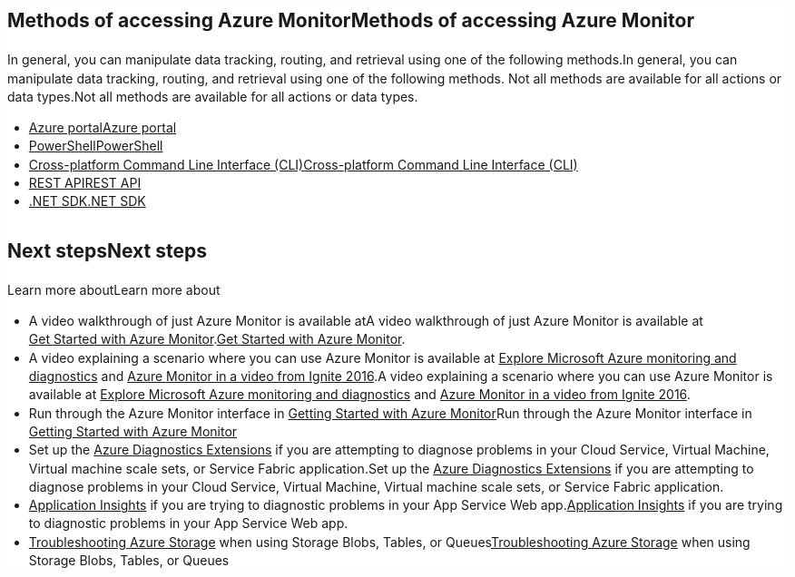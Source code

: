 ## <a name="methods-of-accessing-azure-monitor"></a><span data-ttu-id="07f54-214">Methods of accessing Azure Monitor</span><span class="sxs-lookup"><span data-stu-id="07f54-214">Methods of accessing Azure Monitor</span></span>
<span data-ttu-id="07f54-215">In general, you can manipulate data tracking, routing, and retrieval using one of the following methods.</span><span class="sxs-lookup"><span data-stu-id="07f54-215">In general, you can manipulate data tracking, routing, and retrieval using one of the following methods.</span></span> <span data-ttu-id="07f54-216">Not all methods are available for all actions or data types.</span><span class="sxs-lookup"><span data-stu-id="07f54-216">Not all methods are available for all actions or data types.</span></span>

* [<span data-ttu-id="07f54-217">Azure portal</span><span class="sxs-lookup"><span data-stu-id="07f54-217">Azure portal</span></span>](https://portal.azure.com)
* [<span data-ttu-id="07f54-218">PowerShell</span><span class="sxs-lookup"><span data-stu-id="07f54-218">PowerShell</span></span>](insights-powershell-samples.md)  
* [<span data-ttu-id="07f54-219">Cross-platform Command Line Interface (CLI)</span><span class="sxs-lookup"><span data-stu-id="07f54-219">Cross-platform Command Line Interface (CLI)</span></span>](insights-cli-samples.md)
* [<span data-ttu-id="07f54-220">REST API</span><span class="sxs-lookup"><span data-stu-id="07f54-220">REST API</span></span>](https://docs.microsoft.com/rest/api/monitor/)
* [<span data-ttu-id="07f54-221">.NET SDK</span><span class="sxs-lookup"><span data-stu-id="07f54-221">.NET SDK</span></span>](http://www.nuget.org/packages/Microsoft.Azure.Management.Monitor)

## <a name="next-steps"></a><span data-ttu-id="07f54-222">Next steps</span><span class="sxs-lookup"><span data-stu-id="07f54-222">Next steps</span></span>
<span data-ttu-id="07f54-223">Learn more about</span><span class="sxs-lookup"><span data-stu-id="07f54-223">Learn more about</span></span>
- <span data-ttu-id="07f54-224">A video walkthrough of just Azure Monitor is available at</span><span class="sxs-lookup"><span data-stu-id="07f54-224">A video walkthrough of just Azure Monitor is available at</span></span>  
<span data-ttu-id="07f54-225">[Get Started with Azure Monitor](https://channel9.msdn.com/Blogs/Azure-Monitoring/Get-Started-with-Azure-Monitor).</span><span class="sxs-lookup"><span data-stu-id="07f54-225">[Get Started with Azure Monitor](https://channel9.msdn.com/Blogs/Azure-Monitoring/Get-Started-with-Azure-Monitor).</span></span> 
- <span data-ttu-id="07f54-226">A video explaining a scenario where you can use Azure Monitor is available at [Explore Microsoft Azure monitoring and diagnostics](https://channel9.msdn.com/events/Ignite/2016/BRK2234) and [Azure Monitor in a video from Ignite 2016](https://myignite.microsoft.com/videos/4977).</span><span class="sxs-lookup"><span data-stu-id="07f54-226">A video explaining a scenario where you can use Azure Monitor is available at [Explore Microsoft Azure monitoring and diagnostics](https://channel9.msdn.com/events/Ignite/2016/BRK2234) and [Azure Monitor in a video from Ignite 2016](https://myignite.microsoft.com/videos/4977).</span></span>
- <span data-ttu-id="07f54-227">Run through the Azure Monitor interface in [Getting Started with Azure Monitor](monitoring-get-started.md)</span><span class="sxs-lookup"><span data-stu-id="07f54-227">Run through the Azure Monitor interface in [Getting Started with Azure Monitor](monitoring-get-started.md)</span></span>
- <span data-ttu-id="07f54-228">Set up the [Azure Diagnostics Extensions](../azure-diagnostics.md) if you are attempting to diagnose problems in your Cloud Service, Virtual Machine, Virtual machine scale sets, or Service Fabric application.</span><span class="sxs-lookup"><span data-stu-id="07f54-228">Set up the [Azure Diagnostics Extensions](../azure-diagnostics.md) if you are attempting to diagnose problems in your Cloud Service, Virtual Machine, Virtual machine scale sets, or Service Fabric application.</span></span>
- <span data-ttu-id="07f54-229">[Application Insights](https://azure.microsoft.com/documentation/services/application-insights/) if you are trying to diagnostic problems in your App Service Web app.</span><span class="sxs-lookup"><span data-stu-id="07f54-229">[Application Insights](https://azure.microsoft.com/documentation/services/application-insights/) if you are trying to diagnostic problems in your App Service Web app.</span></span>
- <span data-ttu-id="07f54-230">[Troubleshooting Azure Storage](../storage/common/storage-e2e-troubleshooting.md) when using Storage Blobs, Tables, or Queues</span><span class="sxs-lookup"><span data-stu-id="07f54-230">[Troubleshooting Azure Storage](../storage/common/storage-e2e-troubleshooting.md) when using Storage Blobs, Tables, or Queues</span></span>